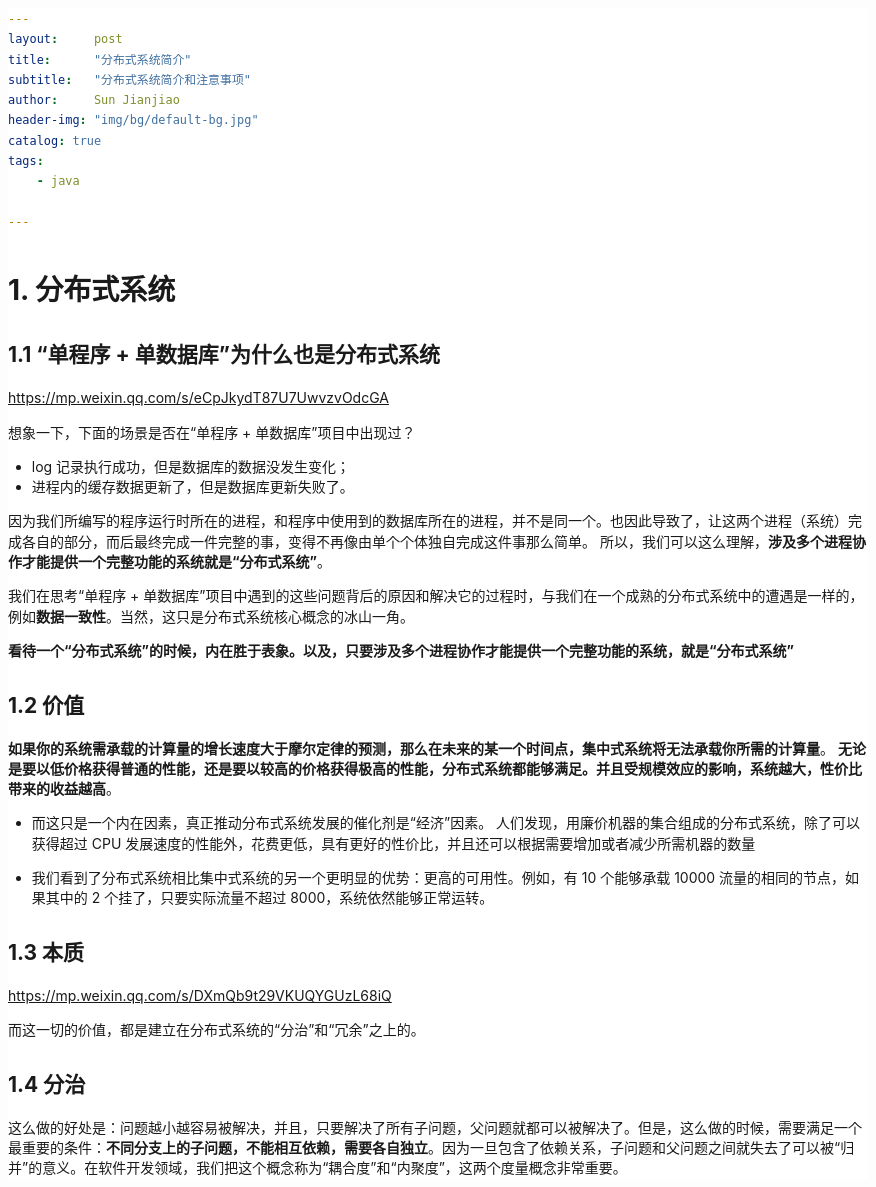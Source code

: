 ```yaml
---
layout:     post
title:      "分布式系统简介"  
subtitle:   "分布式系统简介和注意事项"
author:     Sun Jianjiao
header-img: "img/bg/default-bg.jpg"
catalog: true
tags:
    - java

---
```


# 1. 分布式系统

## 1.1 “单程序 + 单数据库”为什么也是分布式系统
https://mp.weixin.qq.com/s/eCpJkydT87U7UwvzvOdcGA

想象一下，下面的场景是否在“单程序 + 单数据库”项目中出现过？
- log 记录执行成功，但是数据库的数据没发生变化；
- 进程内的缓存数据更新了，但是数据库更新失败了。

因为我们所编写的程序运行时所在的进程，和程序中使用到的数据库所在的进程，并不是同一个。也因此导致了，让这两个进程（系统）完成各自的部分，而后最终完成一件完整的事，变得不再像由单个个体独自完成这件事那么简单。
所以，我们可以这么理解，**涉及多个进程协作才能提供一个完整功能的系统就是“分布式系统”**。

我们在思考“单程序 + 单数据库”项目中遇到的这些问题背后的原因和解决它的过程时，与我们在一个成熟的分布式系统中的遭遇是一样的，例如**数据一致性**。当然，这只是分布式系统核心概念的冰山一角。

**看待一个“分布式系统”的时候，内在胜于表象。以及，只要涉及多个进程协作才能提供一个完整功能的系统，就是“分布式系统”**

## 1.2  价值

**如果你的系统需承载的计算量的增长速度大于摩尔定律的预测，那么在未来的某一个时间点，集中式系统将无法承载你所需的计算量**。
**无论是要以低价格获得普通的性能，还是要以较高的价格获得极高的性能，分布式系统都能够满足。并且受规模效应的影响，系统越大，性价比带来的收益越高**。

- 而这只是一个内在因素，真正推动分布式系统发展的催化剂是“经济”因素。
人们发现，用廉价机器的集合组成的分布式系统，除了可以获得超过 CPU 发展速度的性能外，花费更低，具有更好的性价比，并且还可以根据需要增加或者减少所需机器的数量

- 我们看到了分布式系统相比集中式系统的另一个更明显的优势：更高的可用性。例如，有 10 个能够承载 10000 流量的相同的节点，如果其中的 2 个挂了，只要实际流量不超过 8000，系统依然能够正常运转。

## 1.3 本质
https://mp.weixin.qq.com/s/DXmQb9t29VKUQYGUzL68iQ

而这一切的价值，都是建立在分布式系统的“分治”和“冗余”之上的。

## 1.4 分治
这么做的好处是：问题越小越容易被解决，并且，只要解决了所有子问题，父问题就都可以被解决了。但是，这么做的时候，需要满足一个最重要的条件：**不同分支上的子问题，不能相互依赖，需要各自独立**。因为一旦包含了依赖关系，子问题和父问题之间就失去了可以被“归并”的意义。在软件开发领域，我们把这个概念称为“耦合度”和“内聚度”，这两个度量概念非常重要。
